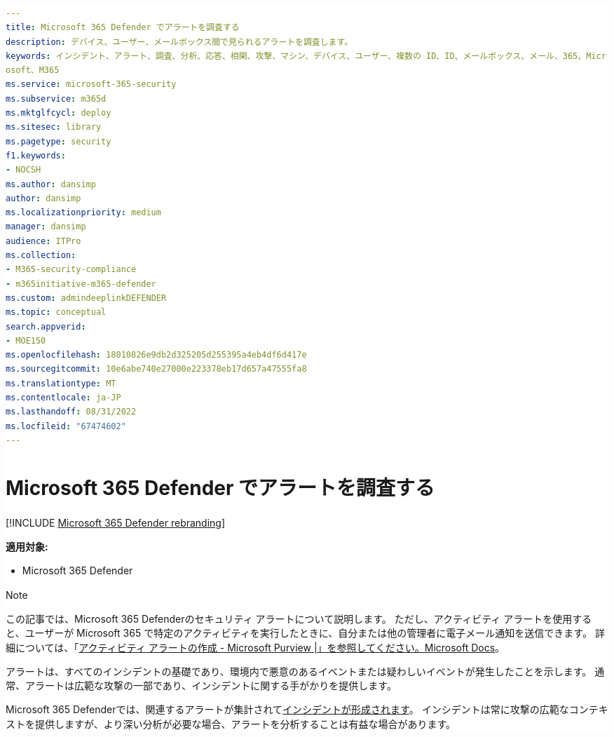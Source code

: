 ```yaml
---
title: Microsoft 365 Defender でアラートを調査する
description: デバイス、ユーザー、メールボックス間で見られるアラートを調査します。
keywords: インシデント、アラート、調査、分析、応答、相関、攻撃、マシン、デバイス、ユーザー、複数の ID、ID、メールボックス、メール、365、Microsoft、M365
ms.service: microsoft-365-security
ms.subservice: m365d
ms.mktglfcycl: deploy
ms.sitesec: library
ms.pagetype: security
f1.keywords:
- NOCSH
ms.author: dansimp
author: dansimp
ms.localizationpriority: medium
manager: dansimp
audience: ITPro
ms.collection:
- M365-security-compliance
- m365initiative-m365-defender
ms.custom: admindeeplinkDEFENDER
ms.topic: conceptual
search.appverid:
- MOE150
ms.openlocfilehash: 18010826e9db2d325205d255395a4eb4df6d417e
ms.sourcegitcommit: 10e6abe740e27000e223378eb17d657a47555fa8
ms.translationtype: MT
ms.contentlocale: ja-JP
ms.lasthandoff: 08/31/2022
ms.locfileid: "67474602"
---
```

# <a name="investigate-alerts-in-microsoft-365-defender"></a>Microsoft 365 Defender でアラートを調査する

[!INCLUDE [Microsoft 365 Defender rebranding](../includes/microsoft-defender.md)]

**適用対象:**

- Microsoft 365 Defender

>[!Note]
>この記事では、Microsoft 365 Defenderのセキュリティ アラートについて説明します。 ただし、アクティビティ アラートを使用すると、ユーザーが Microsoft 365 で特定のアクティビティを実行したときに、自分または他の管理者に電子メール通知を送信できます。 詳細については、「[アクティビティ アラートの作成 - Microsoft Purview |」を参照してください。Microsoft Docs](../../compliance/create-activity-alerts.md)。

アラートは、すべてのインシデントの基礎であり、環境内で悪意のあるイベントまたは疑わしいイベントが発生したことを示します。 通常、アラートは広範な攻撃の一部であり、インシデントに関する手がかりを提供します。

Microsoft 365 Defenderでは、関連するアラートが集計されて[インシデントが形成されます](incidents-overview.md)。 インシデントは常に攻撃の広範なコンテキストを提供しますが、より深い分析が必要な場合、アラートを分析することは有益な場合があります。
